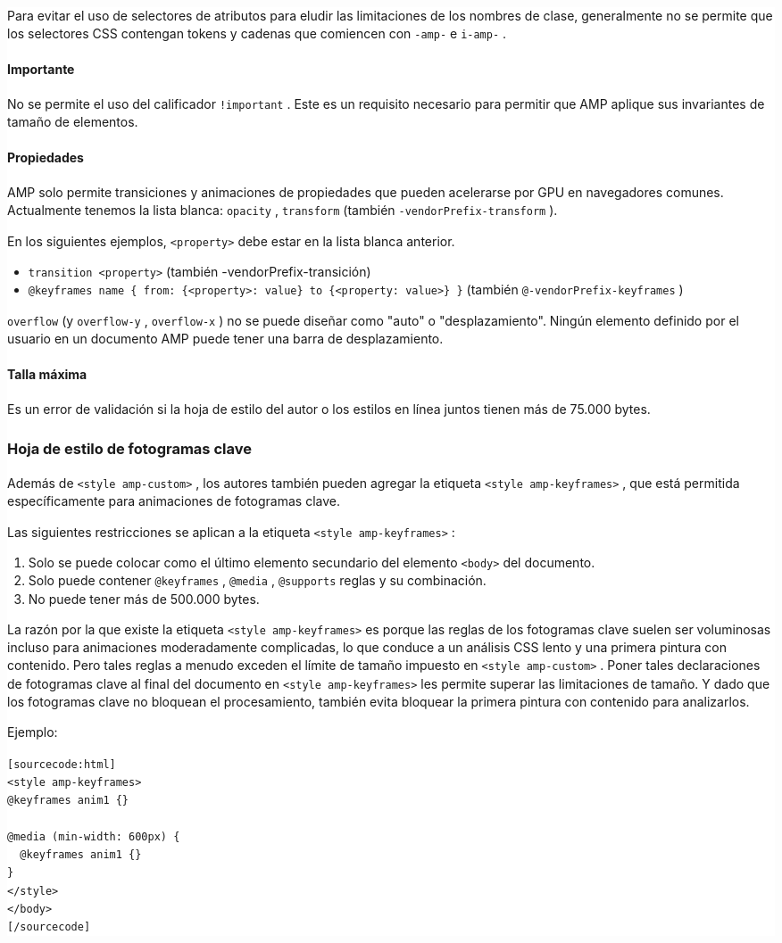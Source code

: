 Para evitar el uso de selectores de atributos para eludir las limitaciones de los nombres de clase, generalmente no se permite que los selectores CSS contengan tokens y cadenas que comiencen con `-amp-` e `i-amp-` .

#### Importante<a name="important"></a>

No se permite el uso del calificador `!important` . Este es un requisito necesario para permitir que AMP aplique sus invariantes de tamaño de elementos.

#### Propiedades<a name="properties"></a>

AMP solo permite transiciones y animaciones de propiedades que pueden acelerarse por GPU en navegadores comunes. Actualmente tenemos la lista blanca: `opacity` , `transform` (también `-vendorPrefix-transform` ).

En los siguientes ejemplos, `<property>` debe estar en la lista blanca anterior.

- `transition <property>` (también -vendorPrefix-transición)
- `@keyframes name { from: {<property>: value} to {<property: value>} }` (también `@-vendorPrefix-keyframes` )

`overflow` (y `overflow-y` , `overflow-x` ) no se puede diseñar como "auto" o "desplazamiento". Ningún elemento definido por el usuario en un documento AMP puede tener una barra de desplazamiento.

#### Talla máxima<a name="maximum-size"></a>

Es un error de validación si la hoja de estilo del autor o los estilos en línea juntos tienen más de 75.000 bytes.

### Hoja de estilo de fotogramas clave<a name="keyframes-stylesheet"></a>

Además de `<style amp-custom>` , los autores también pueden agregar la etiqueta `<style amp-keyframes>` , que está permitida específicamente para animaciones de fotogramas clave.

Las siguientes restricciones se aplican a la etiqueta `<style amp-keyframes>` :

1. Solo se puede colocar como el último elemento secundario del elemento `<body>` del documento.
2. Solo puede contener `@keyframes` , `@media` , `@supports` reglas y su combinación.
3. No puede tener más de 500.000 bytes.

La razón por la que existe la etiqueta `<style amp-keyframes>` es porque las reglas de los fotogramas clave suelen ser voluminosas incluso para animaciones moderadamente complicadas, lo que conduce a un análisis CSS lento y una primera pintura con contenido. Pero tales reglas a menudo exceden el límite de tamaño impuesto en `<style amp-custom>` . Poner tales declaraciones de fotogramas clave al final del documento en `<style amp-keyframes>` les permite superar las limitaciones de tamaño. Y dado que los fotogramas clave no bloquean el procesamiento, también evita bloquear la primera pintura con contenido para analizarlos.

Ejemplo:

```
[sourcecode:html]
<style amp-keyframes>
@keyframes anim1 {}

@media (min-width: 600px) {
  @keyframes anim1 {}
}
</style>
</body>
[/sourcecode]
```
